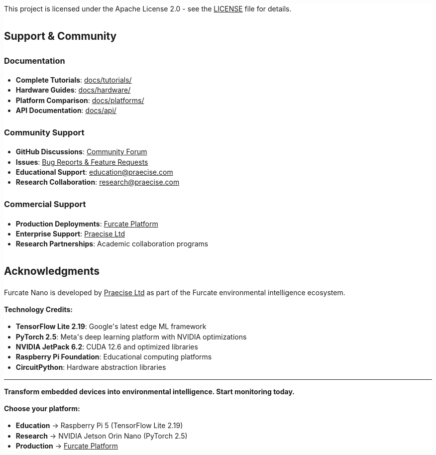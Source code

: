 This project is licensed under the Apache License 2.0 - see the [LICENSE](LICENSE) file for details.

## Support & Community

### Documentation
- **Complete Tutorials**: [docs/tutorials/](docs/tutorials/)
- **Hardware Guides**: [docs/hardware/](docs/hardware/)
- **Platform Comparison**: [docs/platforms/](docs/platforms/)
- **API Documentation**: [docs/api/](docs/api/)

### Community Support
- **GitHub Discussions**: [Community Forum](https://github.com/praecise/furcate-nano/discussions)
- **Issues**: [Bug Reports & Feature Requests](https://github.com/praecise/furcate-nano/issues)
- **Educational Support**: [education@praecise.com](mailto:education@praecise.com)
- **Research Collaboration**: [research@praecise.com](mailto:research@praecise.com)

### Commercial Support
- **Production Deployments**: [Furcate Platform](https://furcate.earth)
- **Enterprise Support**: [Praecise Ltd](https://praecise.com)
- **Research Partnerships**: Academic collaboration programs

## Acknowledgments

Furcate Nano is developed by [Praecise Ltd](https://praecise.com) as part of the Furcate environmental intelligence ecosystem.

**Technology Credits:**
- **TensorFlow Lite 2.19**: Google's latest edge ML framework
- **PyTorch 2.5**: Meta's deep learning platform with NVIDIA optimizations
- **NVIDIA JetPack 6.2**: CUDA 12.6 and optimized libraries
- **Raspberry Pi Foundation**: Educational computing platforms
- **CircuitPython**: Hardware abstraction libraries

---

**Transform embedded devices into environmental intelligence. Start monitoring today.**

**Choose your platform:**
- **Education** → Raspberry Pi 5 (TensorFlow Lite 2.19)
- **Research** → NVIDIA Jetson Orin Nano (PyTorch 2.5)
- **Production** → [Furcate Platform](https://furcate.earth)
